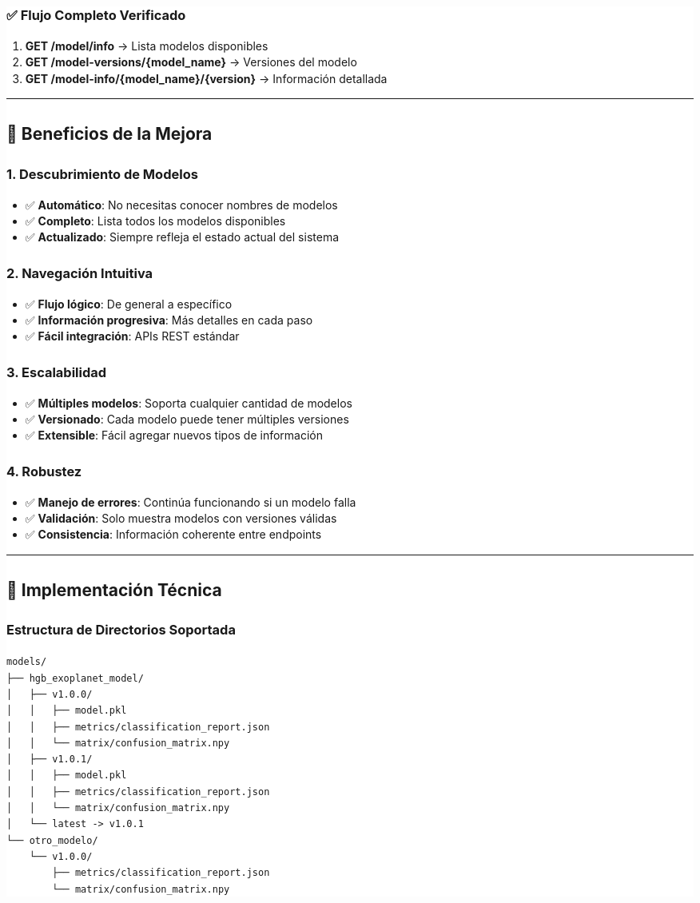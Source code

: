 ### ✅ **Flujo Completo Verificado**
1. **GET /model/info** → Lista modelos disponibles
2. **GET /model-versions/{model_name}** → Versiones del modelo
3. **GET /model-info/{model_name}/{version}** → Información detallada

---

## 🎯 **Beneficios de la Mejora**

### **1. Descubrimiento de Modelos**
- ✅ **Automático**: No necesitas conocer nombres de modelos
- ✅ **Completo**: Lista todos los modelos disponibles
- ✅ **Actualizado**: Siempre refleja el estado actual del sistema

### **2. Navegación Intuitiva**
- ✅ **Flujo lógico**: De general a específico
- ✅ **Información progresiva**: Más detalles en cada paso
- ✅ **Fácil integración**: APIs REST estándar

### **3. Escalabilidad**
- ✅ **Múltiples modelos**: Soporta cualquier cantidad de modelos
- ✅ **Versionado**: Cada modelo puede tener múltiples versiones
- ✅ **Extensible**: Fácil agregar nuevos tipos de información

### **4. Robustez**
- ✅ **Manejo de errores**: Continúa funcionando si un modelo falla
- ✅ **Validación**: Solo muestra modelos con versiones válidas
- ✅ **Consistencia**: Información coherente entre endpoints

---

## 🔧 **Implementación Técnica**

### **Estructura de Directorios Soportada**
```
models/
├── hgb_exoplanet_model/
│   ├── v1.0.0/
│   │   ├── model.pkl
│   │   ├── metrics/classification_report.json
│   │   └── matrix/confusion_matrix.npy
│   ├── v1.0.1/
│   │   ├── model.pkl
│   │   ├── metrics/classification_report.json
│   │   └── matrix/confusion_matrix.npy
│   └── latest -> v1.0.1
└── otro_modelo/
    └── v1.0.0/
        ├── metrics/classification_report.json
        └── matrix/confusion_matrix.npy
```
